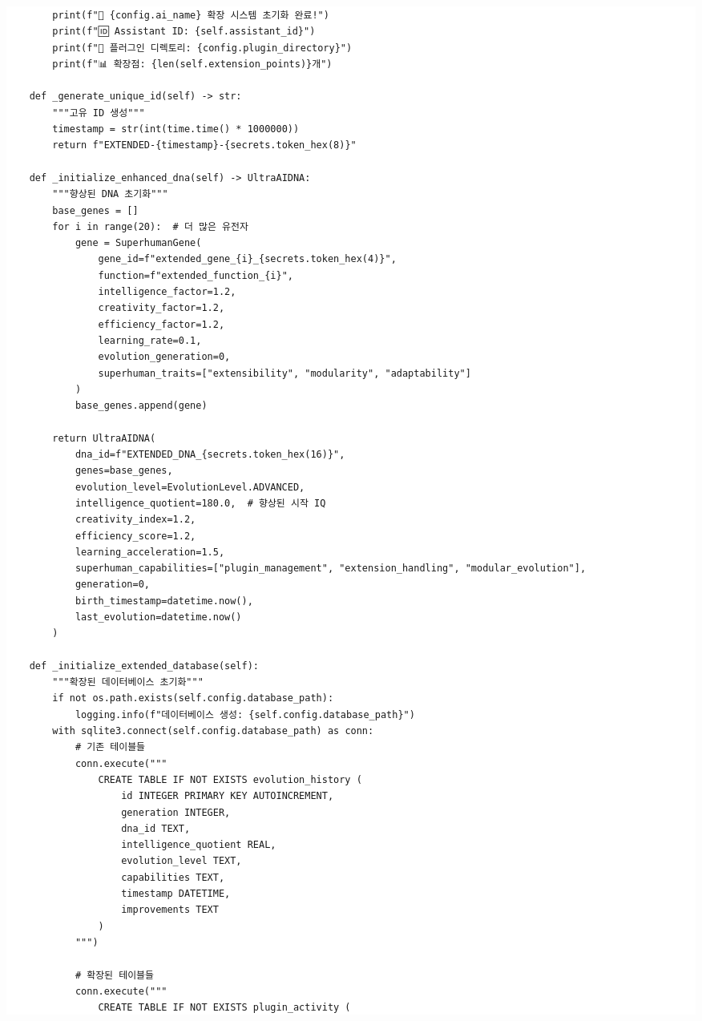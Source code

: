 ```
        print(f"🚀 {config.ai_name} 확장 시스템 초기화 완료!")
        print(f"🆔 Assistant ID: {self.assistant_id}")
        print(f"🔧 플러그인 디렉토리: {config.plugin_directory}")
        print(f"📊 확장점: {len(self.extension_points)}개")
    
    def _generate_unique_id(self) -> str:
        """고유 ID 생성"""
        timestamp = str(int(time.time() * 1000000))
        return f"EXTENDED-{timestamp}-{secrets.token_hex(8)}"
    
    def _initialize_enhanced_dna(self) -> UltraAIDNA:
        """향상된 DNA 초기화"""
        base_genes = []
        for i in range(20):  # 더 많은 유전자
            gene = SuperhumanGene(
                gene_id=f"extended_gene_{i}_{secrets.token_hex(4)}",
                function=f"extended_function_{i}",
                intelligence_factor=1.2,
                creativity_factor=1.2,
                efficiency_factor=1.2,
                learning_rate=0.1,
                evolution_generation=0,
                superhuman_traits=["extensibility", "modularity", "adaptability"]
            )
            base_genes.append(gene)
        
        return UltraAIDNA(
            dna_id=f"EXTENDED_DNA_{secrets.token_hex(16)}",
            genes=base_genes,
            evolution_level=EvolutionLevel.ADVANCED,
            intelligence_quotient=180.0,  # 향상된 시작 IQ
            creativity_index=1.2,
            efficiency_score=1.2,
            learning_acceleration=1.5,
            superhuman_capabilities=["plugin_management", "extension_handling", "modular_evolution"],
            generation=0,
            birth_timestamp=datetime.now(),
            last_evolution=datetime.now()
        )
    
    def _initialize_extended_database(self):
        """확장된 데이터베이스 초기화"""
        if not os.path.exists(self.config.database_path):
            logging.info(f"데이터베이스 생성: {self.config.database_path}")
        with sqlite3.connect(self.config.database_path) as conn:
            # 기존 테이블들
            conn.execute("""
                CREATE TABLE IF NOT EXISTS evolution_history (
                    id INTEGER PRIMARY KEY AUTOINCREMENT,
                    generation INTEGER,
                    dna_id TEXT,
                    intelligence_quotient REAL,
                    evolution_level TEXT,
                    capabilities TEXT,
                    timestamp DATETIME,
                    improvements TEXT
                )
            """)
            
            # 확장된 테이블들
            conn.execute("""
                CREATE TABLE IF NOT EXISTS plugin_activity (
```